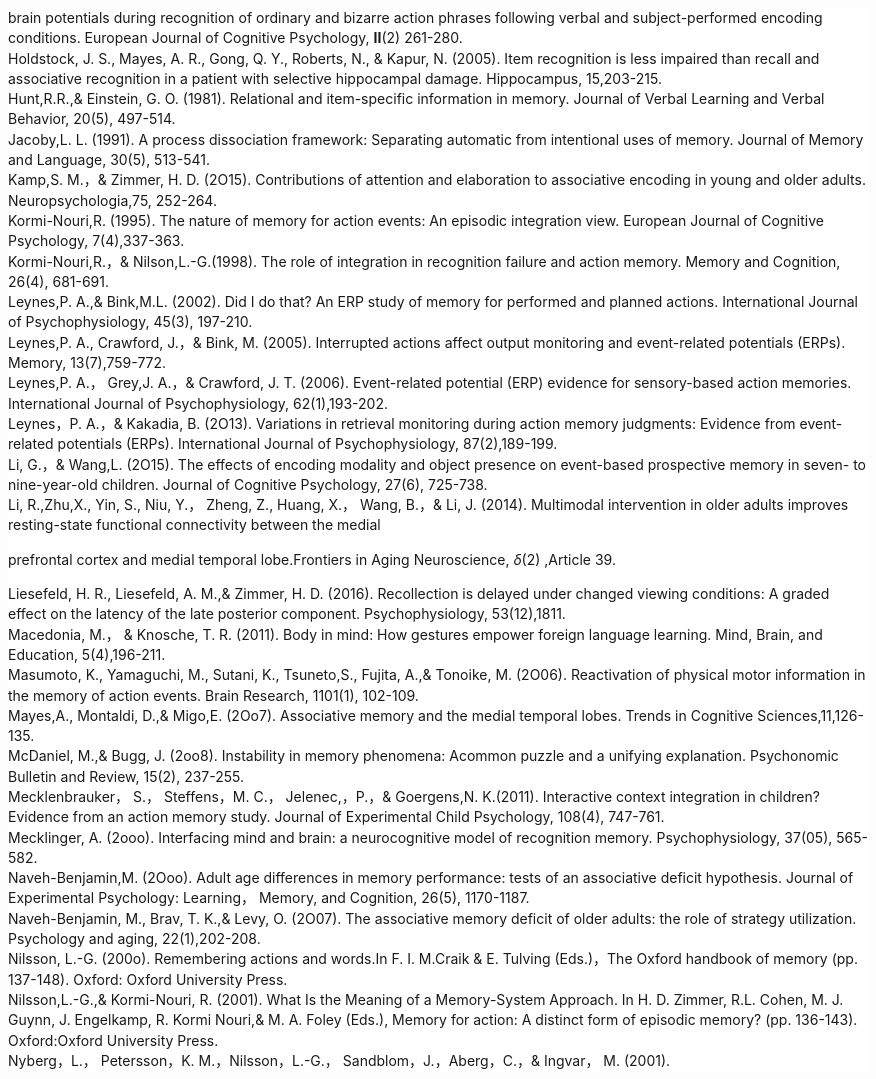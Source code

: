 brain potentials during recognition of ordinary and bizarre action phrases following verbal and subject-performed encoding conditions. European Journal of Cognitive Psychology, $\boldsymbol { I I } ( 2 )$ 261-280.   
Holdstock, J. S., Mayes, A. R., Gong, Q. Y., Roberts, N., & Kapur, N. (2005). Item recognition is less impaired than recall and associative recognition in a patient with selective hippocampal damage. Hippocampus, 15,203-215.   
Hunt,R.R.,& Einstein, G. O. (1981). Relational and item-specific information in memory. Journal of Verbal Learning and Verbal Behavior, 20(5), 497-514.   
Jacoby,L. L. (1991). A process dissociation framework: Separating automatic from intentional uses of memory. Journal of Memory and Language, 30(5), 513-541.   
Kamp,S. M.，& Zimmer, H. D. (2O15). Contributions of attention and elaboration to associative encoding in young and older adults. Neuropsychologia,75, 252-264.   
Kormi-Nouri,R. (1995). The nature of memory for action events: An episodic integration view. European Journal of Cognitive Psychology, 7(4),337-363.   
Kormi-Nouri,R.，& Nilson,L.-G.(1998). The role of integration in recognition failure and action memory. Memory and Cognition, 26(4), 681-691.   
Leynes,P. A.,& Bink,M.L. (2002). Did I do that? An ERP study of memory for performed and planned actions. International Journal of Psychophysiology, 45(3), 197-210.   
Leynes,P. A., Crawford, J.，& Bink, M. (2005). Interrupted actions affect output monitoring and event-related potentials (ERPs). Memory, 13(7),759-772.   
Leynes,P. A.， Grey,J. A.，& Crawford, J. T. (2006). Event-related potential (ERP) evidence for sensory-based action memories. International Journal of Psychophysiology, 62(1),193-202.   
Leynes，P. A.，& Kakadia, B. (2O13). Variations in retrieval monitoring during action memory judgments: Evidence from event-related potentials (ERPs). International Journal of Psychophysiology, 87(2),189-199.   
Li, G.，& Wang,L. (2O15). The effects of encoding modality and object presence on event-based prospective memory in seven- to nine-year-old children. Journal of Cognitive Psychology, 27(6), 725-738.   
Li, R.,Zhu,X., Yin, S., Niu, Y.， Zheng, Z., Huang, X.， Wang, B.，& Li, J. (2014). Multimodal intervention in older adults improves resting-state functional connectivity between the medial

prefrontal cortex and medial temporal lobe.Frontiers in Aging Neuroscience, $\delta ( 2 )$ ,Article 39.

Liesefeld, H. R., Liesefeld, A. M.,& Zimmer, H. D. (2016). Recollection is delayed under changed viewing conditions: A graded effect on the latency of the late posterior component. Psychophysiology, 53(12),1811.   
Macedonia, M.， & Knosche, T. R. (2011). Body in mind: How gestures empower foreign language learning. Mind, Brain, and Education, 5(4),196-211.   
Masumoto, K., Yamaguchi, M., Sutani, K., Tsuneto,S., Fujita, A.,& Tonoike, M. (2O06). Reactivation of physical motor information in the memory of action events. Brain Research, 1101(1), 102-109.   
Mayes,A., Montaldi, D.,& Migo,E. (2Oo7). Associative memory and the medial temporal lobes. Trends in Cognitive Sciences,11,126-135.   
McDaniel, M.,& Bugg, J. (2oo8). Instability in memory phenomena: Acommon puzzle and a unifying explanation. Psychonomic Bulletin and Review, 15(2), 237-255.   
Mecklenbrauker， S.， Steffens，M. C.， Jelenec,，P.，& Goergens,N. K.(2011). Interactive context integration in children? Evidence from an action memory study. Journal of Experimental Child Psychology, 108(4), 747-761.   
Mecklinger, A. (2ooo). Interfacing mind and brain: a neurocognitive model of recognition memory. Psychophysiology, 37(05), 565-582.   
Naveh-Benjamin,M. (2Ooo). Adult age differences in memory performance: tests of an associative deficit hypothesis. Journal of Experimental Psychology: Learning， Memory, and Cognition, 26(5), 1170-1187.   
Naveh-Benjamin, M., Brav, T. K.,& Levy, O. (2O07). The associative memory deficit of older adults: the role of strategy utilization. Psychology and aging, 22(1),202-208.   
Nilsson, L.-G. (200o). Remembering actions and words.In F. I. M.Craik & E. Tulving (Eds.)，The Oxford handbook of memory (pp. 137-148). Oxford: Oxford University Press.   
Nilsson,L.-G.,& Kormi-Nouri, R. (2001). What Is the Meaning of a Memory-System Approach. In H. D. Zimmer, R.L. Cohen, M. J. Guynn, J. Engelkamp, R. Kormi Nouri,& M. A. Foley (Eds.), Memory for action: A distinct form of episodic memory? (pp. 136-143). Oxford:Oxford University Press.   
Nyberg，L.， Petersson，K. M.，Nilsson，L.-G.， Sandblom，J.，Aberg，C.，& Ingvar， M. (2001).
